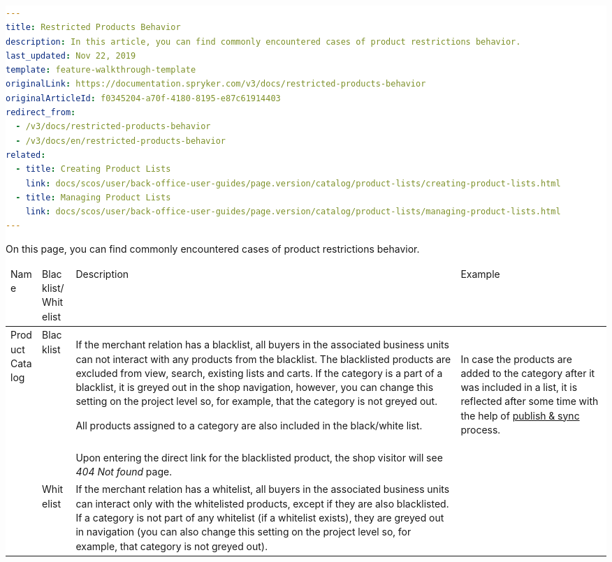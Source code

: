 ```yaml
---
title: Restricted Products Behavior
description: In this article, you can find commonly encountered cases of product restrictions behavior.
last_updated: Nov 22, 2019
template: feature-walkthrough-template
originalLink: https://documentation.spryker.com/v3/docs/restricted-products-behavior
originalArticleId: f0345204-a70f-4180-8195-e87c61914403
redirect_from:
  - /v3/docs/restricted-products-behavior
  - /v3/docs/en/restricted-products-behavior
related:
  - title: Creating Product Lists
    link: docs/scos/user/back-office-user-guides/page.version/catalog/product-lists/creating-product-lists.html
  - title: Managing Product Lists
    link: docs/scos/user/back-office-user-guides/page.version/catalog/product-lists/managing-product-lists.html
---
```


On this page, you can find commonly encountered cases of product restrictions behavior.
<table cellspacing="0">
   <thead>
      <tr>
         <td>Name</td>
         <td>Blacklist/Whitelist</td>
         <td>Description</td>
         <td>Example</td>
      </tr>
   </thead>
   <tbody>
      <tr>
         <td rowspan="6">Product Catalog</td>
         <td rowspan="2">Blacklist</td>
         <td>
            <p>If the merchant relation has a blacklist, all buyers in the associated business units can not interact with any products from the blacklist. The blacklisted products are excluded from view, search, existing lists and carts. If the category is a part of a blacklist, it is greyed out in the shop navigation, however, you can change this setting on the project level so, for example, that the category is not greyed out.</p>
            <p>All products assigned to a category are also included in the black/white list.</p>
         </td>
         <td> 
            <img title="Click Me!" src="https://spryker.s3.eu-central-1.amazonaws.com/docs/scos/dev/Feature+Walkthroughs/Merchant+Product+Restrictions+Feature+Walkthrough/Restricted+Products+Behavior/categories-blacklist.png" alt="" />
            <p>In case the products are added to the category after it was included in a list, it is reflected after some time with the help of <a href="https://documentation.spryker.com/architecture_concepts/publish_and_synchronization/publish-and-synchronization.htm">publish &amp; sync</a> process.</p>
         </td>
      </tr>
      <tr>
         <td>Upon entering the direct link for the blacklisted product, the shop visitor will see <em>404 Not found</em> page.</td>
         <td><img title="Click Me!" src="https://spryker.s3.eu-central-1.amazonaws.com/docs/scos/dev/Feature+Walkthroughs/Merchant+Product+Restrictions+Feature+Walkthrough/Restricted+Products+Behavior/404-not-found-blacklisted-product.png" alt="" /></td>
      </tr>
      <tr>
         <td>Whitelist</td>
         <td>If the merchant relation has a whitelist, all buyers in the associated business units can interact only with the whitelisted products, except if they are also blacklisted. If a category is not part of any whitelist (if a whitelist exists), they are greyed out in navigation (you can also change this setting on the project level so, for example, that category is not greyed out).</td>